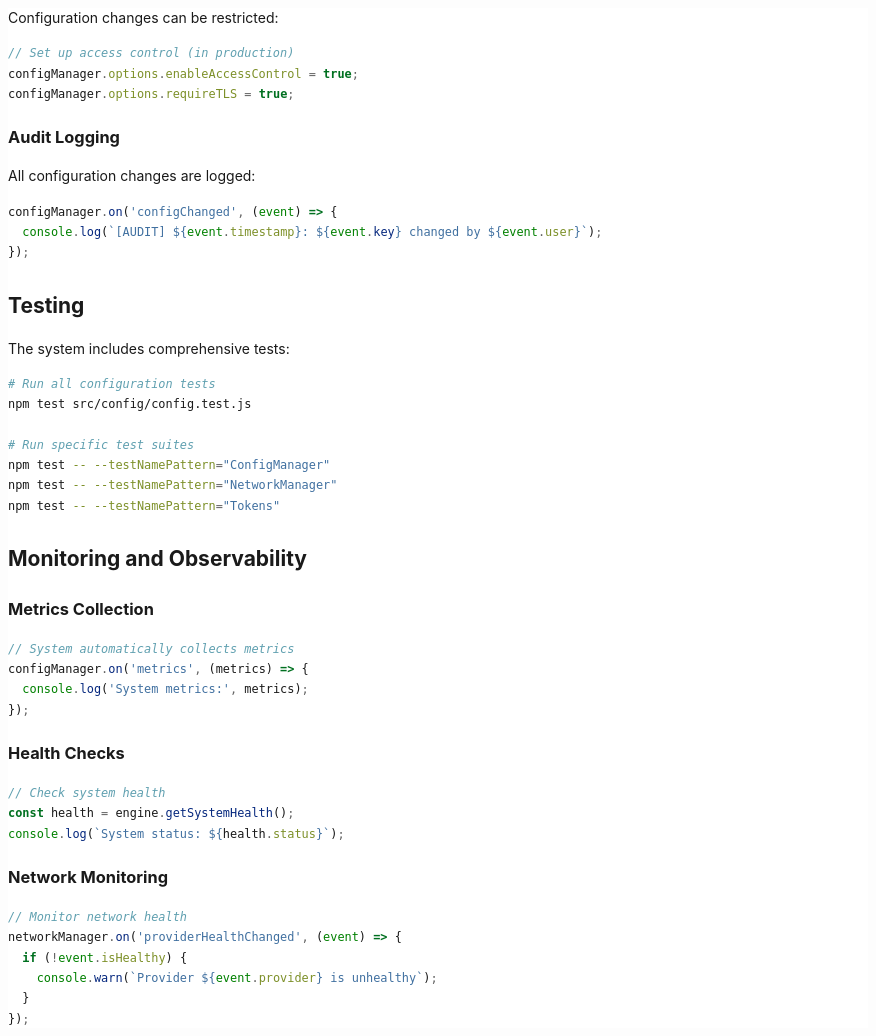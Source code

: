 Configuration changes can be restricted:

```javascript
// Set up access control (in production)
configManager.options.enableAccessControl = true;
configManager.options.requireTLS = true;
```

### Audit Logging

All configuration changes are logged:

```javascript
configManager.on('configChanged', (event) => {
  console.log(`[AUDIT] ${event.timestamp}: ${event.key} changed by ${event.user}`);
});
```

## Testing

The system includes comprehensive tests:

```bash
# Run all configuration tests
npm test src/config/config.test.js

# Run specific test suites
npm test -- --testNamePattern="ConfigManager"
npm test -- --testNamePattern="NetworkManager"
npm test -- --testNamePattern="Tokens"
```

## Monitoring and Observability

### Metrics Collection

```javascript
// System automatically collects metrics
configManager.on('metrics', (metrics) => {
  console.log('System metrics:', metrics);
});
```

### Health Checks

```javascript
// Check system health
const health = engine.getSystemHealth();
console.log(`System status: ${health.status}`);
```

### Network Monitoring

```javascript
// Monitor network health
networkManager.on('providerHealthChanged', (event) => {
  if (!event.isHealthy) {
    console.warn(`Provider ${event.provider} is unhealthy`);
  }
});
```
